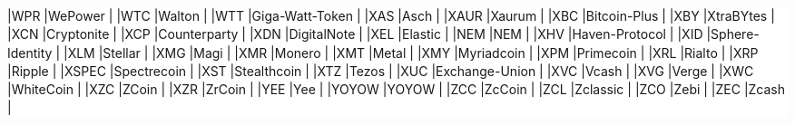 |WPR          |WePower                         |
|WTC          |Walton                          |
|WTT          |Giga-Watt-Token                 |
|XAS          |Asch                            |
|XAUR         |Xaurum                          |
|XBC          |Bitcoin-Plus                    |
|XBY          |XtraBYtes                       |
|XCN          |Cryptonite                      |
|XCP          |Counterparty                    |
|XDN          |DigitalNote                     |
|XEL          |Elastic                         |
|NEM          |NEM                             |
|XHV          |Haven-Protocol                  |
|XID          |Sphere-Identity                 |
|XLM          |Stellar                         |
|XMG          |Magi                            |
|XMR          |Monero                          |
|XMT          |Metal                           |
|XMY          |Myriadcoin                      |
|XPM          |Primecoin                       |
|XRL          |Rialto                          |
|XRP          |Ripple                          |
|XSPEC        |Spectrecoin                     |
|XST          |Stealthcoin                     |
|XTZ          |Tezos                           |
|XUC          |Exchange-Union                  |
|XVC          |Vcash                           |
|XVG          |Verge                           |
|XWC          |WhiteCoin                       |
|XZC          |ZCoin                           |
|XZR          |ZrCoin                          |
|YEE          |Yee                             |
|YOYOW        |YOYOW                           |
|ZCC          |ZcCoin                          |
|ZCL          |Zclassic                        |
|ZCO          |Zebi                            |
|ZEC          |Zcash                           |